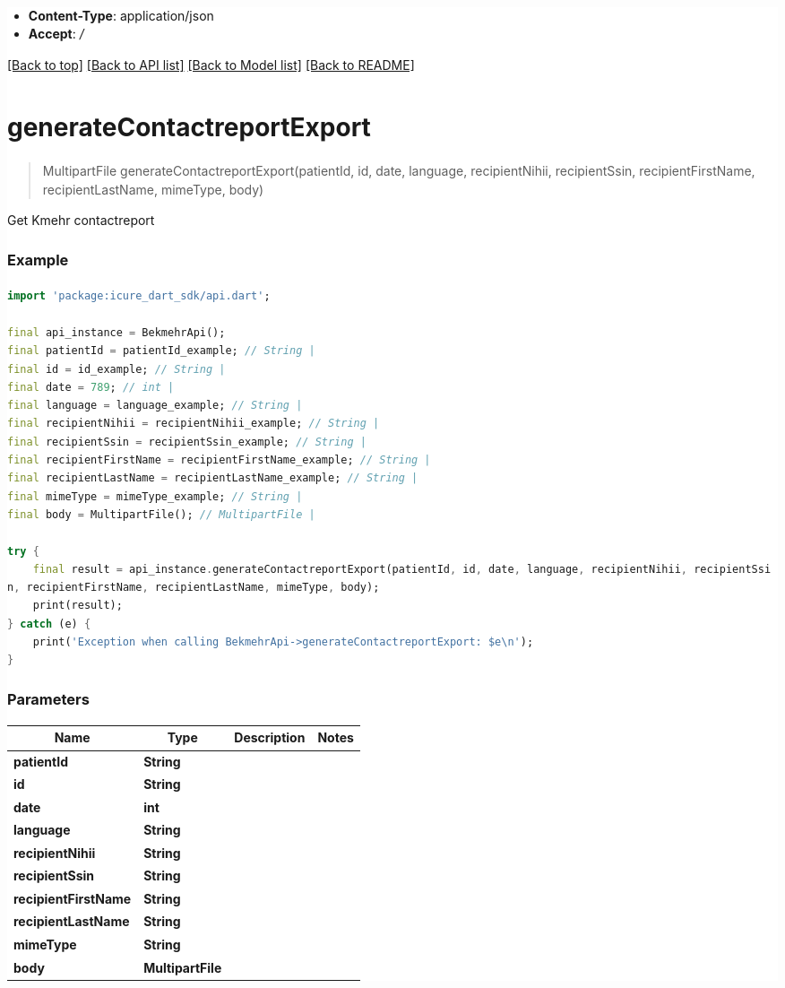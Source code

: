  - **Content-Type**: application/json
 - **Accept**: */*

[[Back to top]](#) [[Back to API list]](../README.md#documentation-for-api-endpoints) [[Back to Model list]](../README.md#documentation-for-models) [[Back to README]](../README.md)

# **generateContactreportExport**
> MultipartFile generateContactreportExport(patientId, id, date, language, recipientNihii, recipientSsin, recipientFirstName, recipientLastName, mimeType, body)

Get Kmehr contactreport

### Example
```dart
import 'package:icure_dart_sdk/api.dart';

final api_instance = BekmehrApi();
final patientId = patientId_example; // String | 
final id = id_example; // String | 
final date = 789; // int | 
final language = language_example; // String | 
final recipientNihii = recipientNihii_example; // String | 
final recipientSsin = recipientSsin_example; // String | 
final recipientFirstName = recipientFirstName_example; // String | 
final recipientLastName = recipientLastName_example; // String | 
final mimeType = mimeType_example; // String | 
final body = MultipartFile(); // MultipartFile | 

try {
    final result = api_instance.generateContactreportExport(patientId, id, date, language, recipientNihii, recipientSsin, recipientFirstName, recipientLastName, mimeType, body);
    print(result);
} catch (e) {
    print('Exception when calling BekmehrApi->generateContactreportExport: $e\n');
}
```

### Parameters

Name | Type | Description  | Notes
------------- | ------------- | ------------- | -------------
 **patientId** | **String**|  | 
 **id** | **String**|  | 
 **date** | **int**|  | 
 **language** | **String**|  | 
 **recipientNihii** | **String**|  | 
 **recipientSsin** | **String**|  | 
 **recipientFirstName** | **String**|  | 
 **recipientLastName** | **String**|  | 
 **mimeType** | **String**|  | 
 **body** | **MultipartFile**|  | 
